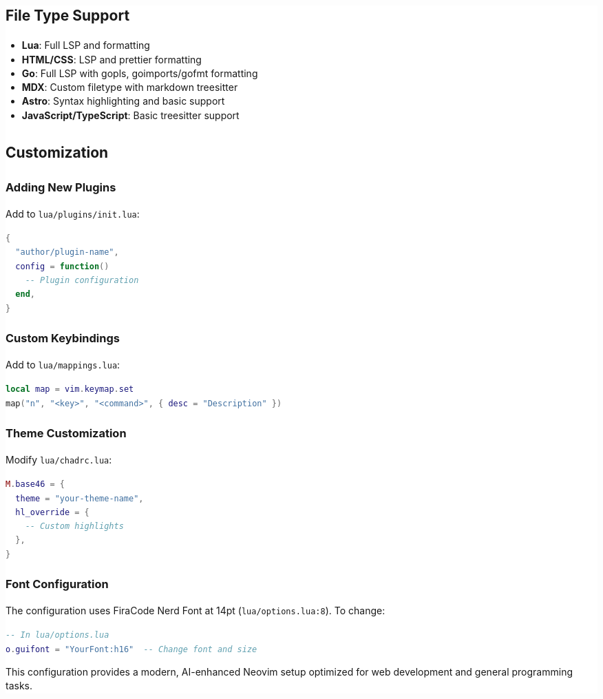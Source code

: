 ## File Type Support

- **Lua**: Full LSP and formatting
- **HTML/CSS**: LSP and prettier formatting  
- **Go**: Full LSP with gopls, goimports/gofmt formatting
- **MDX**: Custom filetype with markdown treesitter
- **Astro**: Syntax highlighting and basic support
- **JavaScript/TypeScript**: Basic treesitter support

## Customization

### Adding New Plugins
Add to `lua/plugins/init.lua`:
```lua
{
  "author/plugin-name",
  config = function()
    -- Plugin configuration
  end,
}
```

### Custom Keybindings
Add to `lua/mappings.lua`:
```lua
local map = vim.keymap.set
map("n", "<key>", "<command>", { desc = "Description" })
```

### Theme Customization
Modify `lua/chadrc.lua`:
```lua
M.base46 = {
  theme = "your-theme-name",
  hl_override = {
    -- Custom highlights
  },
}
```

### Font Configuration
The configuration uses FiraCode Nerd Font at 14pt (`lua/options.lua:8`). To change:
```lua
-- In lua/options.lua
o.guifont = "YourFont:h16"  -- Change font and size
```

This configuration provides a modern, AI-enhanced Neovim setup optimized for web development and general programming tasks.